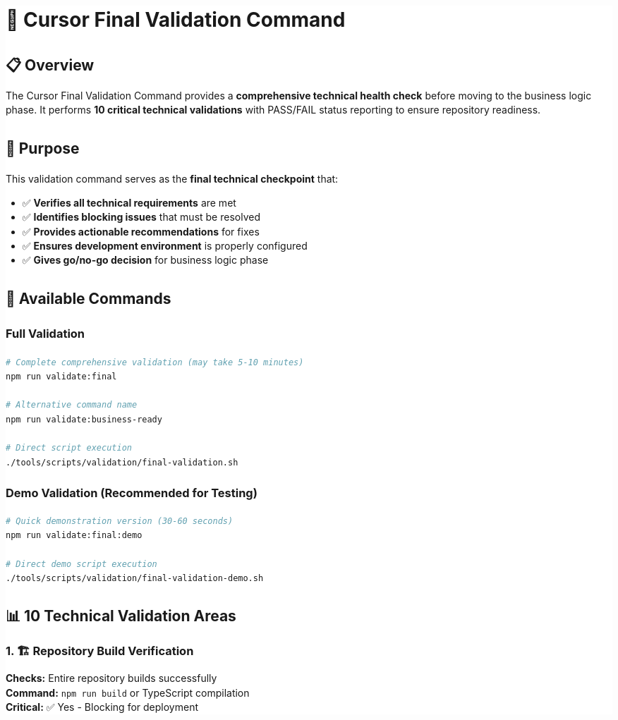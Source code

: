 # 🎯 **Cursor Final Validation Command**

## 📋 **Overview**

The Cursor Final Validation Command provides a **comprehensive technical health check** before
moving to the business logic phase. It performs **10 critical technical validations** with PASS/FAIL
status reporting to ensure repository readiness.

## 🎯 **Purpose**

This validation command serves as the **final technical checkpoint** that:

- ✅ **Verifies all technical requirements** are met
- ✅ **Identifies blocking issues** that must be resolved
- ✅ **Provides actionable recommendations** for fixes
- ✅ **Ensures development environment** is properly configured
- ✅ **Gives go/no-go decision** for business logic phase

## 🚀 **Available Commands**

### **Full Validation**

```bash
# Complete comprehensive validation (may take 5-10 minutes)
npm run validate:final

# Alternative command name
npm run validate:business-ready

# Direct script execution
./tools/scripts/validation/final-validation.sh
```

### **Demo Validation (Recommended for Testing)**

```bash
# Quick demonstration version (30-60 seconds)
npm run validate:final:demo

# Direct demo script execution
./tools/scripts/validation/final-validation-demo.sh
```

## 📊 **10 Technical Validation Areas**

### **1. 🏗️ Repository Build Verification**

**Checks:** Entire repository builds successfully  
**Command:** `npm run build` or TypeScript compilation  
**Critical:** ✅ Yes - Blocking for deployment
